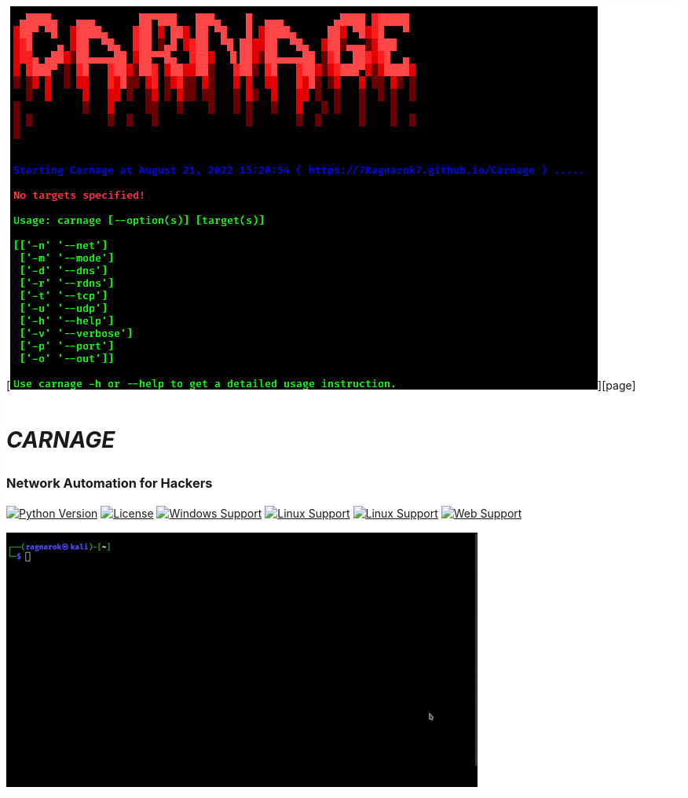 [![Carnage-icon](image-src/carnage.png)][page]  

# *CARNAGE* 
### Network Automation for Hackers

[![Python Version](https://img.shields.io/badge/python-3.9+-008000.svg)](https://www.python.org)  [![License](https://img.shields.io/badge/license-GPLv3-800000.svg)](LICENSE) [![Windows Support](https://img.shields.io/badge/Supports-Windows-0000ff.svg)](https://www.microsoft.com/en-us/windows) [![Linux Support](https://img.shields.io/badge/Supports-Android-ff4500.svg)](https://www.android.com/) [![Linux Support](https://img.shields.io/badge/Support-Linux-00ff00.svg)](https://www.linux.org/) [![Web Support](https://img.shields.io/badge/Supports-Web%20APIs-ff00ff.svg)](https://developer.mozilla.org/en-US/docs/Web/API)

![carnage demo](image-src/carnage.gif)


[//]: # "References below:-"